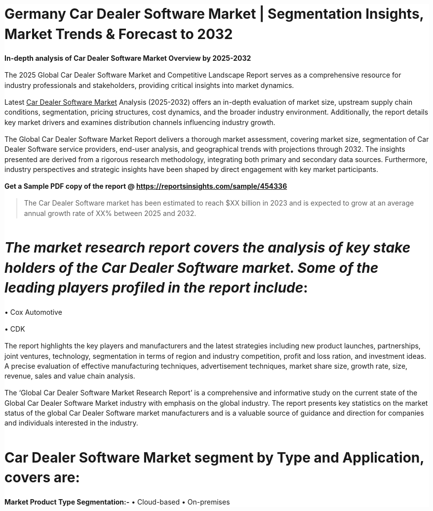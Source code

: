 # Germany Car Dealer Software Market | Segmentation Insights, Market Trends & Forecast to 2032

<strong>In-depth analysis of Car Dealer Software Market Overview by 2025-2032</strong></p>

The 2025 Global Car Dealer Software Market and Competitive Landscape Report serves as a comprehensive resource for industry professionals and stakeholders, providing critical insights into market dynamics.

Latest <a href=https://www.reportsinsights.com/sample/454336>Car Dealer Software Market</a> Analysis (2025-2032) offers an in-depth evaluation of market size, upstream supply chain conditions, segmentation, pricing structures, cost dynamics, and the broader industry environment. Additionally, the report details key market drivers and examines distribution channels influencing industry growth.

The Global Car Dealer Software Market Report delivers a thorough market assessment, covering market size, segmentation of Car Dealer Software service providers, end-user analysis, and geographical trends with projections through 2032. The insights presented are derived from a rigorous research methodology, integrating both primary and secondary data sources. Furthermore, industry perspectives and strategic insights have been shaped by direct engagement with key market participants.

<strong>Get a Sample PDF copy of the report @ <a href=https://reportsinsights.com/sample/454336>https://reportsinsights.com/sample/454336</a></strong>

<blockquote class=""article-editor-content__blockquote"">The Car Dealer Software market has been estimated to reach $XX billion in 2023 and is expected to grow at an average annual growth rate of XX% between 2025 and 2032.</blockquote>

# <strong><em>The market research report covers the analysis of key stake holders of the Car Dealer Software market. Some of the leading players profiled in the report include</em></strong>: 

• Cox Automotive

• CDK

The report highlights the key players and manufacturers and the latest strategies including new product launches, partnerships, joint ventures, technology, segmentation in terms of region and industry competition, profit and loss ration, and investment ideas. A precise evaluation of effective manufacturing techniques, advertisement techniques, market share size, growth rate, size, revenue, sales and value chain analysis.

The ‘Global Car Dealer Software Market Research Report’ is a comprehensive and informative study on the current state of the Global Car Dealer Software Market industry with emphasis on the global industry. The report presents key statistics on the market status of the global Car Dealer Software market manufacturers and is a valuable source of guidance and direction for companies and individuals interested in the industry.

# <strong>Car Dealer Software Market segment by Type and Application, covers are:</strong>

<strong>Market Product Type Segmentation:-</strong>
• Cloud-based
• On-premises

